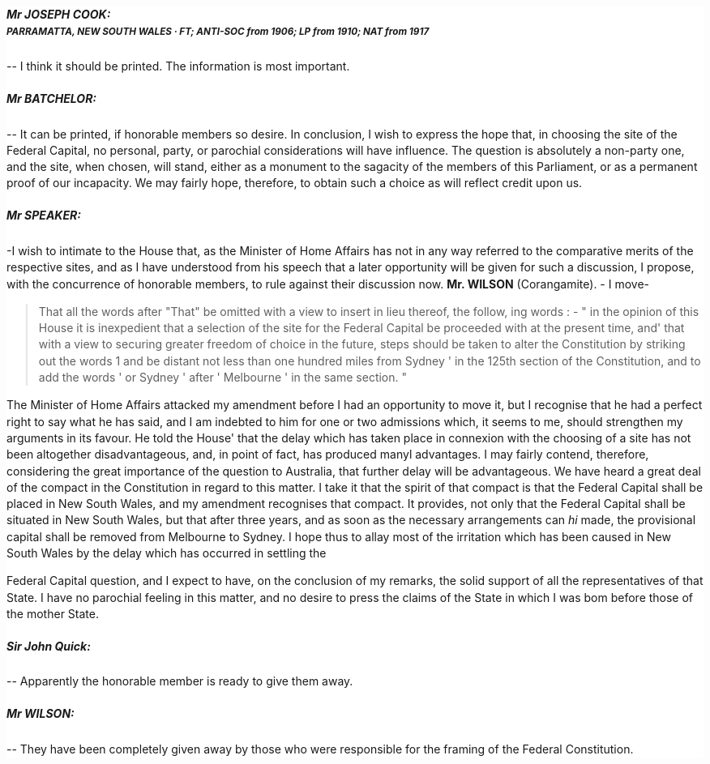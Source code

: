 ##### Mr JOSEPH COOK:<br><small class="text-muted">PARRAMATTA, NEW SOUTH WALES &middot; FT; ANTI-SOC from 1906; LP from 1910; NAT from 1917</small>

-- I think it should be printed. The information is most important. 

##### Mr BATCHELOR:

-- It can be printed, if honorable members so desire. In conclusion, I wish to express the hope that, in choosing the site of the Federal Capital, no personal, party, or parochial considerations will have influence. The question is absolutely a non-party one, and the site, when chosen, will stand, either as a monument to the sagacity of the members of this Parliament, or as a permanent proof of our incapacity. We may fairly hope, therefore, to obtain such a choice as will reflect credit upon us. 

##### Mr SPEAKER:

-I wish to intimate to the House that, as the Minister of Home Affairs has not in any way referred to the comparative merits of the respective sites, and as I have understood from his speech that a later opportunity will be given for such a discussion, I propose, with the concurrence of honorable members, to rule against their discussion now.   **Mr. WILSON**  (Corangamite). - I move- 

  >That all the words after "That" be omitted with a view to insert in lieu thereof, the follow, ing words : - " in the opinion of this House it is inexpedient that a selection of the site for the Federal Capital be proceeded with at the present time, and' that with a view to securing greater freedom of choice in the future, steps should be taken to alter the Constitution by striking out the words 1 and be distant not less than one hundred miles from Sydney ' in the 125th section of the Constitution, and to add the words ' or Sydney ' after ' Melbourne ' in the same section. " 

The Minister of Home Affairs attacked my amendment before I had an opportunity to move it, but I recognise that he had a perfect right to say what he has said, and I am indebted to him for one or two admissions which, it seems to me, should strengthen my arguments in its favour. He told the House' that the delay which has taken place in connexion with the choosing of a site has not been altogether disadvantageous, and, in point of fact, has produced manyl advantages. I may fairly contend, therefore, considering the great importance of the question to Australia, that further delay will be advantageous. We have heard a great deal of the compact in the Constitution in regard to this matter. I take it that the spirit of that compact is that the Federal Capital shall be placed in New South Wales, and my amendment recognises that compact. It provides, not only that the Federal Capital shall be situated in New South Wales, but that after three years, and as soon as the necessary arrangements can  *hi*  made, the provisional capital shall be removed from Melbourne to Sydney. I hope thus to allay most of the irritation which has been caused in New South Wales by the delay which has occurred in settling the 

Federal Capital question, and I expect to have, on the conclusion of my remarks, the solid support of all the representatives of that State. I have no parochial feeling in this matter, and no desire to press the claims of the State in which I was bom before those of the mother State. 

##### Sir John Quick:

-- Apparently the honorable member is ready to give them away. 

##### Mr WILSON:

-- They have been completely given away by those who were responsible for the framing of the Federal Constitution. 
